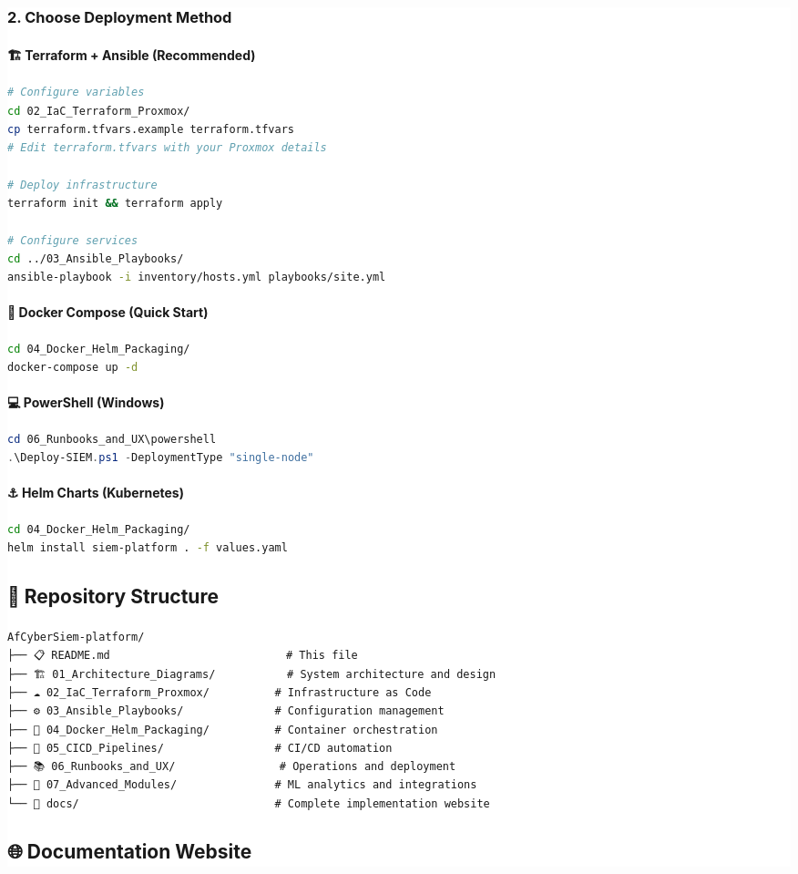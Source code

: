 ### 2. Choose Deployment Method

#### 🏗️ **Terraform + Ansible (Recommended)**
```bash
# Configure variables
cd 02_IaC_Terraform_Proxmox/
cp terraform.tfvars.example terraform.tfvars
# Edit terraform.tfvars with your Proxmox details

# Deploy infrastructure
terraform init && terraform apply

# Configure services
cd ../03_Ansible_Playbooks/
ansible-playbook -i inventory/hosts.yml playbooks/site.yml
```

#### 🐳 **Docker Compose (Quick Start)**
```bash
cd 04_Docker_Helm_Packaging/
docker-compose up -d
```

#### 💻 **PowerShell (Windows)**
```powershell
cd 06_Runbooks_and_UX\powershell
.\Deploy-SIEM.ps1 -DeploymentType "single-node"
```

#### ⚓ **Helm Charts (Kubernetes)**
```bash
cd 04_Docker_Helm_Packaging/
helm install siem-platform . -f values.yaml
```

## 📁 **Repository Structure**

```
AfCyberSiem-platform/
├── 📋 README.md                           # This file
├── 🏗️ 01_Architecture_Diagrams/           # System architecture and design
├── ☁️ 02_IaC_Terraform_Proxmox/          # Infrastructure as Code
├── ⚙️ 03_Ansible_Playbooks/              # Configuration management
├── 🐳 04_Docker_Helm_Packaging/          # Container orchestration
├── 🔄 05_CICD_Pipelines/                 # CI/CD automation
├── 📚 06_Runbooks_and_UX/                # Operations and deployment
├── 🧠 07_Advanced_Modules/               # ML analytics and integrations
└── 📖 docs/                              # Complete implementation website
```

## 🌐 **Documentation Website**
